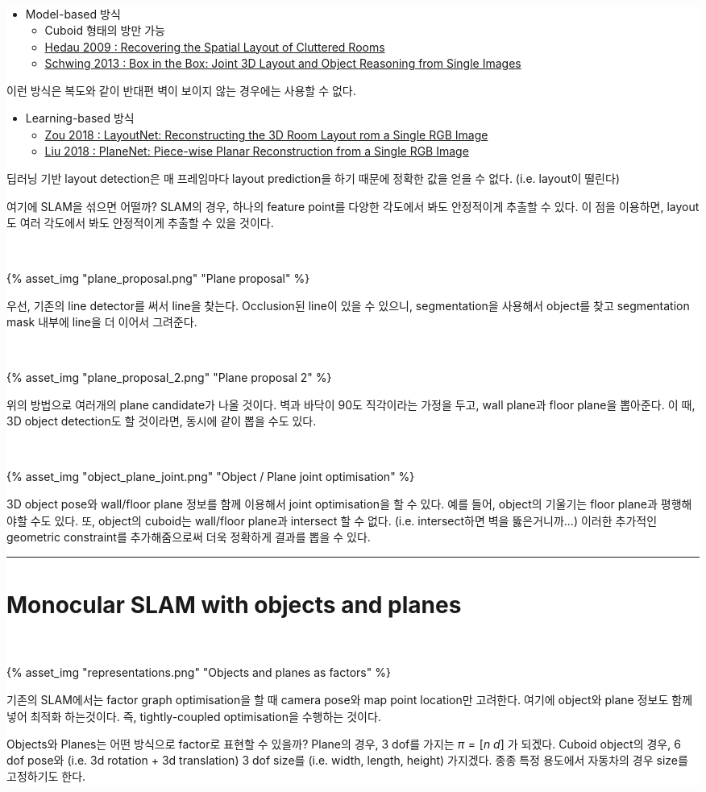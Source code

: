 - Model-based 방식
  - Cuboid 형태의 방만 가능
  - [Hedau 2009 : Recovering the Spatial Layout of Cluttered Rooms](http://dhoiem.web.engr.illinois.edu/publications/iccv2009_hedau_indoor.pdf)
  - [Schwing 2013 : Box in the Box: Joint 3D Layout and Object Reasoning from Single Images](https://ieeexplore.ieee.org/document/6751153)

이런 방식은 복도와 같이 반대편 벽이 보이지 않는 경우에는 사용할 수 없다.

- Learning-based 방식
  - [Zou 2018 : LayoutNet: Reconstructing the 3D Room Layout rom a Single RGB Image](https://openaccess.thecvf.com/content_cvpr_2018/papers/Zou_LayoutNet_Reconstructing_the_CVPR_2018_paper.pdf) 
  - [Liu 2018 : PlaneNet: Piece-wise Planar Reconstruction from a Single RGB Image](https://openaccess.thecvf.com/content_cvpr_2018/papers/Liu_PlaneNet_Piece-Wise_Planar_CVPR_2018_paper.pdf)

딥러닝 기반 layout detection은 매 프레임마다 layout prediction을 하기 때문에 정확한 값을 얻을 수 없다. (i.e. layout이 떨린다)

여기에 SLAM을 섞으면 어떨까?
SLAM의 경우, 하나의 feature point를 다양한 각도에서 봐도 안정적이게 추출할 수 있다.
이 점을 이용하면, layout도 여러 각도에서 봐도 안정적이게 추출할 수 있을 것이다.

<br>

{% asset_img "plane_proposal.png" "Plane proposal" %}

우선, 기존의 line detector를 써서 line을 찾는다.
Occlusion된 line이 있을 수 있으니, segmentation을 사용해서 object를 찾고 segmentation mask 내부에 line을 더 이어서 그려준다.

<br>

{% asset_img "plane_proposal_2.png" "Plane proposal 2" %}

위의 방법으로 여러개의 plane candidate가 나올 것이다.
벽과 바닥이 90도 직각이라는 가정을 두고, wall plane과 floor plane을 뽑아준다.
이 때, 3D object detection도 할 것이라면, 동시에 같이 뽑을 수도 있다.

<br>

{% asset_img "object_plane_joint.png" "Object / Plane joint optimisation" %}

3D object pose와 wall/floor plane 정보를 함께 이용해서 joint optimisation을 할 수 있다.
예를 들어, object의 기울기는 floor plane과 평행해야할 수도 있다.
또, object의 cuboid는 wall/floor plane과 intersect 할 수 없다. (i.e. intersect하면 벽을 뚫은거니까...)
이러한 추가적인 geometric constraint를 추가해줌으로써 더욱 정확하게 결과를 뽑을 수 있다.

---

# Monocular SLAM with objects and planes

<br>

{% asset_img "representations.png" "Objects and planes as factors" %}

기존의 SLAM에서는 factor graph optimisation을 할 때 camera pose와 map point location만 고려한다.
여기에 object와 plane 정보도 함께 넣어 최적화 하는것이다.
즉, tightly-coupled optimisation을 수행하는 것이다.

Objects와 Planes는 어떤 방식으로 factor로 표현할 수 있을까?
Plane의 경우, 3 dof를 가지는 $\pi = [n\ d]$ 가 되겠다.
Cuboid object의 경우, 6 dof pose와 (i.e. 3d rotation + 3d translation) 3 dof size를 (i.e. width, length, height) 가지겠다.
종종 특정 용도에서 자동차의 경우 size를 고정하기도 한다.
